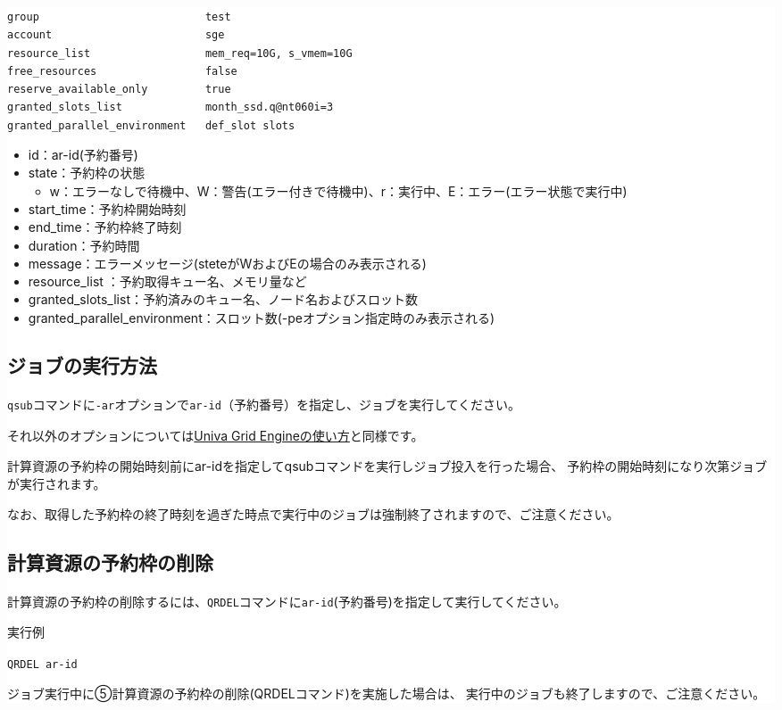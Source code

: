 ```
group                          test
account                        sge
resource_list                  mem_req=10G, s_vmem=10G
free_resources                 false
reserve_available_only         true
granted_slots_list             month_ssd.q@nt060i=3
granted_parallel_environment   def_slot slots
```

- id：ar-id(予約番号)
- state：予約枠の状態
    - w：エラーなしで待機中、W：警告(エラー付きで待機中)、r：実行中、E：エラー(エラー状態で実行中)
- start_time：予約枠開始時刻
- end_time：予約枠終了時刻
- duration：予約時間
- message：エラーメッセージ(steteがWおよびEの場合のみ表示される)
- resource_list ：予約取得キュー名、メモリ量など
- granted_slots_list：予約済みのキュー名、ノード名およびスロット数
- granted_parallel_environment：スロット数(-peオプション指定時のみ表示される)
 
 

 
## ジョブの実行方法

`qsub`コマンドに`-ar`オプションで`ar-id`（予約番号）を指定し、ジョブを実行してください。

それ以外のオプションについては[Univa Grid Engineの使い方](/software/univa_grid_engine)と同様です。
 

計算資源の予約枠の開始時刻前にar-idを指定してqsubコマンドを実行しジョブ投入を行った場合、
予約枠の開始時刻になり次第ジョブが実行されます。

なお、取得した予約枠の終了時刻を過ぎた時点で実行中のジョブは強制終了されますので、ご注意ください。


 
## 計算資源の予約枠の削除

計算資源の予約枠の削除するには、`QRDEL`コマンドに`ar-id`(予約番号)を指定して実行してください。

 
実行例

```
QRDEL ar-id
```

 
ジョブ実行中に⑤計算資源の予約枠の削除(QRDELコマンド)を実施した場合は、
実行中のジョブも終了しますので、ご注意ください。
	

